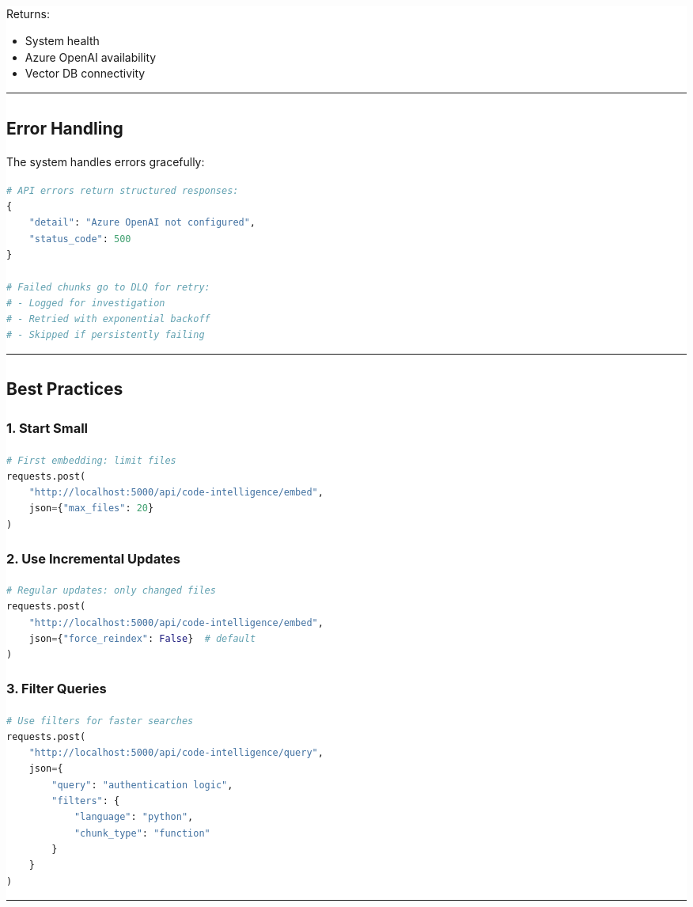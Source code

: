 Returns:
- System health
- Azure OpenAI availability
- Vector DB connectivity

---

## Error Handling

The system handles errors gracefully:

```python
# API errors return structured responses:
{
    "detail": "Azure OpenAI not configured",
    "status_code": 500
}

# Failed chunks go to DLQ for retry:
# - Logged for investigation
# - Retried with exponential backoff
# - Skipped if persistently failing
```

---

## Best Practices

### 1. Start Small
```python
# First embedding: limit files
requests.post(
    "http://localhost:5000/api/code-intelligence/embed",
    json={"max_files": 20}
)
```

### 2. Use Incremental Updates
```python
# Regular updates: only changed files
requests.post(
    "http://localhost:5000/api/code-intelligence/embed",
    json={"force_reindex": False}  # default
)
```

### 3. Filter Queries
```python
# Use filters for faster searches
requests.post(
    "http://localhost:5000/api/code-intelligence/query",
    json={
        "query": "authentication logic",
        "filters": {
            "language": "python",
            "chunk_type": "function"
        }
    }
)
```

---